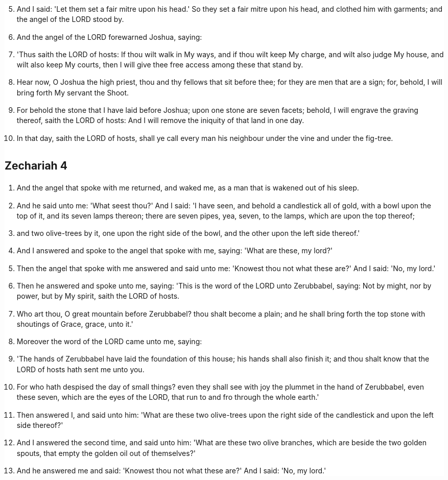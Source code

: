 5. And I said: 'Let them set a fair mitre upon his head.' So they set a fair mitre upon his head, and clothed him with garments; and the angel of the LORD stood by.

6. And the angel of the LORD forewarned Joshua, saying:

7. 'Thus saith the LORD of hosts: If thou wilt walk in My ways, and if thou wilt keep My charge, and wilt also judge My house, and wilt also keep My courts, then I will give thee free access among these that stand by.

8. Hear now, O Joshua the high priest, thou and thy fellows that sit before thee; for they are men that are a sign; for, behold, I will bring forth My servant the Shoot.

9. For behold the stone that I have laid before Joshua; upon one stone are seven facets; behold, I will engrave the graving thereof, saith the LORD of hosts: And I will remove the iniquity of that land in one day.

10. In that day, saith the LORD of hosts, shall ye call every man his neighbour under the vine and under the fig-tree.

## Zechariah 4

1. And the angel that spoke with me returned, and waked me, as a man that is wakened out of his sleep.

2. And he said unto me: 'What seest thou?' And I said: 'I have seen, and behold a candlestick all of gold, with a bowl upon the top of it, and its seven lamps thereon; there are seven pipes, yea, seven, to the lamps, which are upon the top thereof;

3. and two olive-trees by it, one upon the right side of the bowl, and the other upon the left side thereof.'

4. And I answered and spoke to the angel that spoke with me, saying: 'What are these, my lord?'

5. Then the angel that spoke with me answered and said unto me: 'Knowest thou not what these are?' And I said: 'No, my lord.'

6. Then he answered and spoke unto me, saying: 'This is the word of the LORD unto Zerubbabel, saying: Not by might, nor by power, but by My spirit, saith the LORD of hosts.

7. Who art thou, O great mountain before Zerubbabel? thou shalt become a plain; and he shall bring forth the top stone with shoutings of Grace, grace, unto it.'

8. Moreover the word of the LORD came unto me, saying:

9. 'The hands of Zerubbabel have laid the foundation of this house; his hands shall also finish it; and thou shalt know that the LORD of hosts hath sent me unto you.

10. For who hath despised the day of small things? even they shall see with joy the plummet in the hand of Zerubbabel, even these seven, which are the eyes of the LORD, that run to and fro through the whole earth.'

11. Then answered I, and said unto him: 'What are these two olive-trees upon the right side of the candlestick and upon the left side thereof?'

12. And I answered the second time, and said unto him: 'What are these two olive branches, which are beside the two golden spouts, that empty the golden oil out of themselves?'

13. And he answered me and said: 'Knowest thou not what these are?' And I said: 'No, my lord.'
